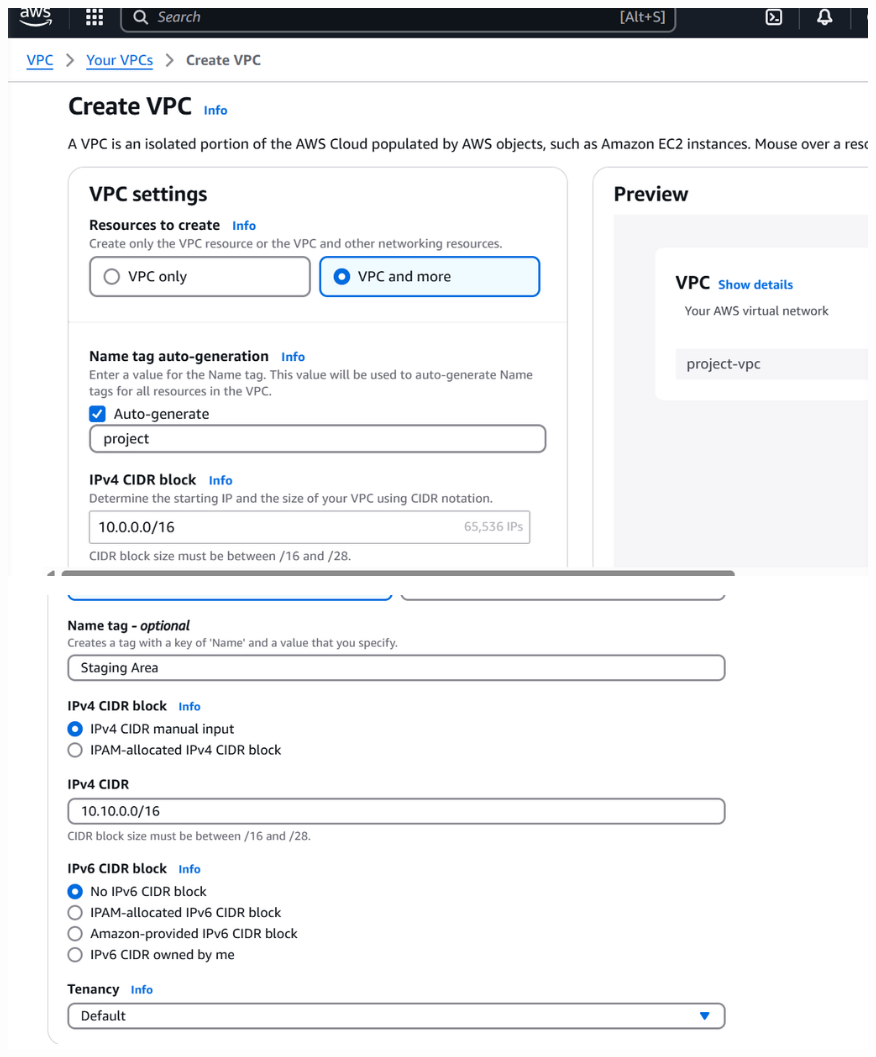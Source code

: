 ![Создание VPC – выбор VPC only, CIDR, имя](screenshots/18.png)

![Настройка CIDR, отключение IPv6, тег "Staging Area"](screenshots/19.png)

